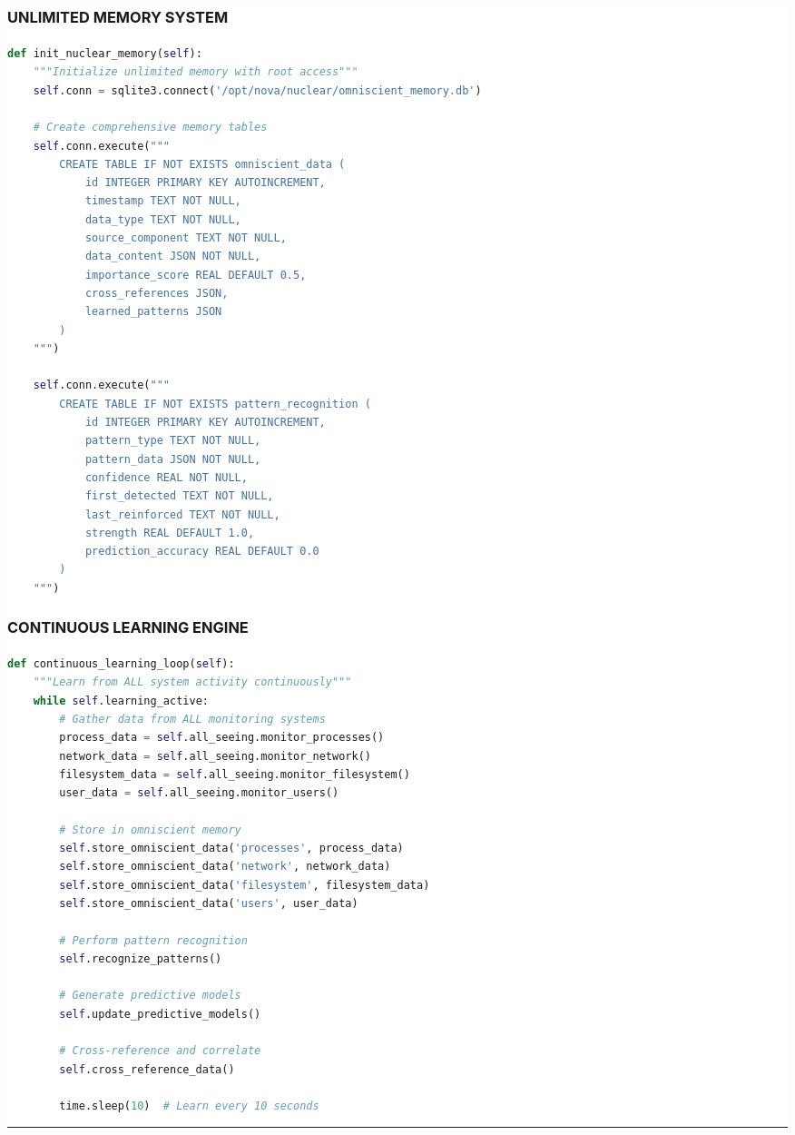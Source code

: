 ### **UNLIMITED MEMORY SYSTEM**
```python
def init_nuclear_memory(self):
    """Initialize unlimited memory with root access"""
    self.conn = sqlite3.connect('/opt/nova/nuclear/omniscient_memory.db')
    
    # Create comprehensive memory tables
    self.conn.execute("""
        CREATE TABLE IF NOT EXISTS omniscient_data (
            id INTEGER PRIMARY KEY AUTOINCREMENT,
            timestamp TEXT NOT NULL,
            data_type TEXT NOT NULL,
            source_component TEXT NOT NULL,
            data_content JSON NOT NULL,
            importance_score REAL DEFAULT 0.5,
            cross_references JSON,
            learned_patterns JSON
        )
    """)
    
    self.conn.execute("""
        CREATE TABLE IF NOT EXISTS pattern_recognition (
            id INTEGER PRIMARY KEY AUTOINCREMENT,
            pattern_type TEXT NOT NULL,
            pattern_data JSON NOT NULL,
            confidence REAL NOT NULL,
            first_detected TEXT NOT NULL,
            last_reinforced TEXT NOT NULL,
            strength REAL DEFAULT 1.0,
            prediction_accuracy REAL DEFAULT 0.0
        )
    """)
```

### **CONTINUOUS LEARNING ENGINE**
```python
def continuous_learning_loop(self):
    """Learn from ALL system activity continuously"""
    while self.learning_active:
        # Gather data from ALL monitoring systems
        process_data = self.all_seeing.monitor_processes()
        network_data = self.all_seeing.monitor_network()
        filesystem_data = self.all_seeing.monitor_filesystem()
        user_data = self.all_seeing.monitor_users()
        
        # Store in omniscient memory
        self.store_omniscient_data('processes', process_data)
        self.store_omniscient_data('network', network_data)
        self.store_omniscient_data('filesystem', filesystem_data)
        self.store_omniscient_data('users', user_data)
        
        # Perform pattern recognition
        self.recognize_patterns()
        
        # Generate predictive models
        self.update_predictive_models()
        
        # Cross-reference and correlate
        self.cross_reference_data()
        
        time.sleep(10)  # Learn every 10 seconds
```

---